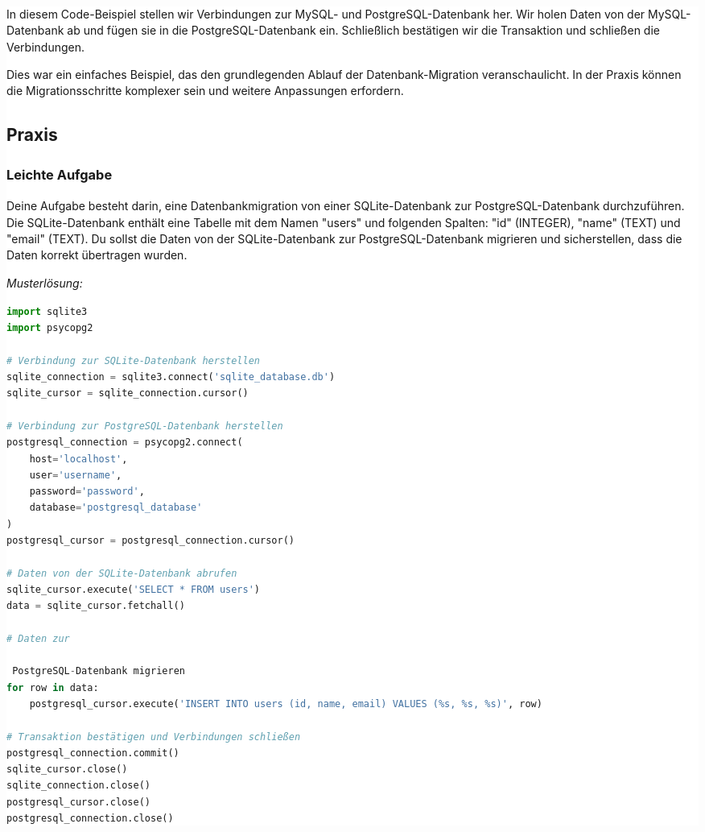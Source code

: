 In diesem Code-Beispiel stellen wir Verbindungen zur MySQL- und PostgreSQL-Datenbank her. Wir holen Daten von der MySQL-Datenbank ab und fügen sie in die PostgreSQL-Datenbank ein. Schließlich bestätigen wir die Transaktion und schließen die Verbindungen.

Dies war ein einfaches Beispiel, das den grundlegenden Ablauf der Datenbank-Migration veranschaulicht. In der Praxis können die Migrationsschritte komplexer sein und weitere Anpassungen erfordern.

## Praxis

### Leichte Aufgabe

Deine Aufgabe besteht darin, eine Datenbankmigration von einer SQLite-Datenbank zur PostgreSQL-Datenbank durchzuführen. Die SQLite-Datenbank enthält eine Tabelle mit dem Namen "users" und folgenden Spalten: "id" (INTEGER), "name" (TEXT) und "email" (TEXT). Du sollst die Daten von der SQLite-Datenbank zur PostgreSQL-Datenbank migrieren und sicherstellen, dass die Daten korrekt übertragen wurden.

*Musterlösung:*
```python
import sqlite3
import psycopg2

# Verbindung zur SQLite-Datenbank herstellen
sqlite_connection = sqlite3.connect('sqlite_database.db')
sqlite_cursor = sqlite_connection.cursor()

# Verbindung zur PostgreSQL-Datenbank herstellen
postgresql_connection = psycopg2.connect(
    host='localhost',
    user='username',
    password='password',
    database='postgresql_database'
)
postgresql_cursor = postgresql_connection.cursor()

# Daten von der SQLite-Datenbank abrufen
sqlite_cursor.execute('SELECT * FROM users')
data = sqlite_cursor.fetchall()

# Daten zur

 PostgreSQL-Datenbank migrieren
for row in data:
    postgresql_cursor.execute('INSERT INTO users (id, name, email) VALUES (%s, %s, %s)', row)

# Transaktion bestätigen und Verbindungen schließen
postgresql_connection.commit()
sqlite_cursor.close()
sqlite_connection.close()
postgresql_cursor.close()
postgresql_connection.close()
```
